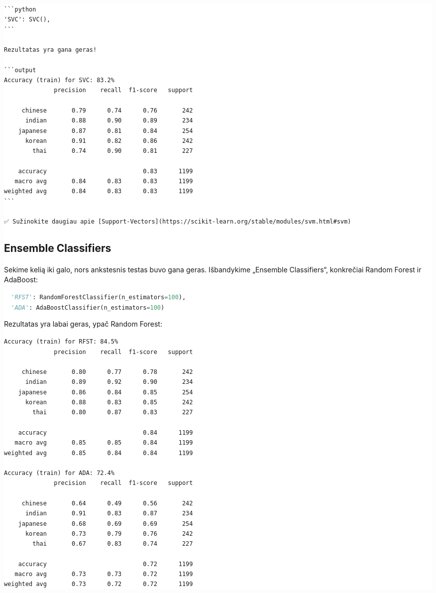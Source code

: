     ```python
    'SVC': SVC(),
    ```

    Rezultatas yra gana geras!

    ```output
    Accuracy (train) for SVC: 83.2% 
                  precision    recall  f1-score   support
    
         chinese       0.79      0.74      0.76       242
          indian       0.88      0.90      0.89       234
        japanese       0.87      0.81      0.84       254
          korean       0.91      0.82      0.86       242
            thai       0.74      0.90      0.81       227
    
        accuracy                           0.83      1199
       macro avg       0.84      0.83      0.83      1199
    weighted avg       0.84      0.83      0.83      1199
    ```

    ✅ Sužinokite daugiau apie [Support-Vectors](https://scikit-learn.org/stable/modules/svm.html#svm)

## Ensemble Classifiers

Sekime kelią iki galo, nors ankstesnis testas buvo gana geras. Išbandykime „Ensemble Classifiers“, konkrečiai Random Forest ir AdaBoost:

```python
  'RFST': RandomForestClassifier(n_estimators=100),
  'ADA': AdaBoostClassifier(n_estimators=100)
```

Rezultatas yra labai geras, ypač Random Forest:

```output
Accuracy (train) for RFST: 84.5% 
              precision    recall  f1-score   support

     chinese       0.80      0.77      0.78       242
      indian       0.89      0.92      0.90       234
    japanese       0.86      0.84      0.85       254
      korean       0.88      0.83      0.85       242
        thai       0.80      0.87      0.83       227

    accuracy                           0.84      1199
   macro avg       0.85      0.85      0.84      1199
weighted avg       0.85      0.84      0.84      1199

Accuracy (train) for ADA: 72.4% 
              precision    recall  f1-score   support

     chinese       0.64      0.49      0.56       242
      indian       0.91      0.83      0.87       234
    japanese       0.68      0.69      0.69       254
      korean       0.73      0.79      0.76       242
        thai       0.67      0.83      0.74       227

    accuracy                           0.72      1199
   macro avg       0.73      0.73      0.72      1199
weighted avg       0.73      0.72      0.72      1199
```
